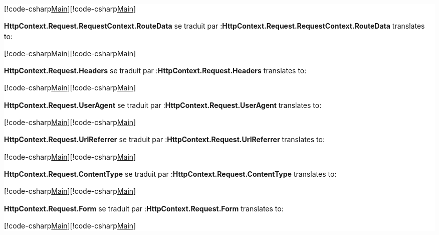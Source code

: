 <span data-ttu-id="dbbc2-262">[!code-csharp[Main](http-modules/sample/Asp.Net.Core/Middleware/HttpContextDemoMiddleware.cs?name=snippet_Cookies)]</span><span class="sxs-lookup"><span data-stu-id="dbbc2-262">[!code-csharp[Main](http-modules/sample/Asp.Net.Core/Middleware/HttpContextDemoMiddleware.cs?name=snippet_Cookies)]</span></span>

<span data-ttu-id="dbbc2-263">**HttpContext.Request.RequestContext.RouteData** se traduit par :</span><span class="sxs-lookup"><span data-stu-id="dbbc2-263">**HttpContext.Request.RequestContext.RouteData** translates to:</span></span>

<span data-ttu-id="dbbc2-264">[!code-csharp[Main](http-modules/sample/Asp.Net.Core/Middleware/HttpContextDemoMiddleware.cs?name=snippet_Route)]</span><span class="sxs-lookup"><span data-stu-id="dbbc2-264">[!code-csharp[Main](http-modules/sample/Asp.Net.Core/Middleware/HttpContextDemoMiddleware.cs?name=snippet_Route)]</span></span>

<span data-ttu-id="dbbc2-265">**HttpContext.Request.Headers** se traduit par :</span><span class="sxs-lookup"><span data-stu-id="dbbc2-265">**HttpContext.Request.Headers** translates to:</span></span>

<span data-ttu-id="dbbc2-266">[!code-csharp[Main](http-modules/sample/Asp.Net.Core/Middleware/HttpContextDemoMiddleware.cs?name=snippet_Headers)]</span><span class="sxs-lookup"><span data-stu-id="dbbc2-266">[!code-csharp[Main](http-modules/sample/Asp.Net.Core/Middleware/HttpContextDemoMiddleware.cs?name=snippet_Headers)]</span></span>

<span data-ttu-id="dbbc2-267">**HttpContext.Request.UserAgent** se traduit par :</span><span class="sxs-lookup"><span data-stu-id="dbbc2-267">**HttpContext.Request.UserAgent** translates to:</span></span>

<span data-ttu-id="dbbc2-268">[!code-csharp[Main](http-modules/sample/Asp.Net.Core/Middleware/HttpContextDemoMiddleware.cs?name=snippet_Agent)]</span><span class="sxs-lookup"><span data-stu-id="dbbc2-268">[!code-csharp[Main](http-modules/sample/Asp.Net.Core/Middleware/HttpContextDemoMiddleware.cs?name=snippet_Agent)]</span></span>

<span data-ttu-id="dbbc2-269">**HttpContext.Request.UrlReferrer** se traduit par :</span><span class="sxs-lookup"><span data-stu-id="dbbc2-269">**HttpContext.Request.UrlReferrer** translates to:</span></span>

<span data-ttu-id="dbbc2-270">[!code-csharp[Main](http-modules/sample/Asp.Net.Core/Middleware/HttpContextDemoMiddleware.cs?name=snippet_Referrer)]</span><span class="sxs-lookup"><span data-stu-id="dbbc2-270">[!code-csharp[Main](http-modules/sample/Asp.Net.Core/Middleware/HttpContextDemoMiddleware.cs?name=snippet_Referrer)]</span></span>

<span data-ttu-id="dbbc2-271">**HttpContext.Request.ContentType** se traduit par :</span><span class="sxs-lookup"><span data-stu-id="dbbc2-271">**HttpContext.Request.ContentType** translates to:</span></span>

<span data-ttu-id="dbbc2-272">[!code-csharp[Main](http-modules/sample/Asp.Net.Core/Middleware/HttpContextDemoMiddleware.cs?name=snippet_Type)]</span><span class="sxs-lookup"><span data-stu-id="dbbc2-272">[!code-csharp[Main](http-modules/sample/Asp.Net.Core/Middleware/HttpContextDemoMiddleware.cs?name=snippet_Type)]</span></span>

<span data-ttu-id="dbbc2-273">**HttpContext.Request.Form** se traduit par :</span><span class="sxs-lookup"><span data-stu-id="dbbc2-273">**HttpContext.Request.Form** translates to:</span></span>

<span data-ttu-id="dbbc2-274">[!code-csharp[Main](http-modules/sample/Asp.Net.Core/Middleware/HttpContextDemoMiddleware.cs?name=snippet_Form)]</span><span class="sxs-lookup"><span data-stu-id="dbbc2-274">[!code-csharp[Main](http-modules/sample/Asp.Net.Core/Middleware/HttpContextDemoMiddleware.cs?name=snippet_Form)]</span></span>
